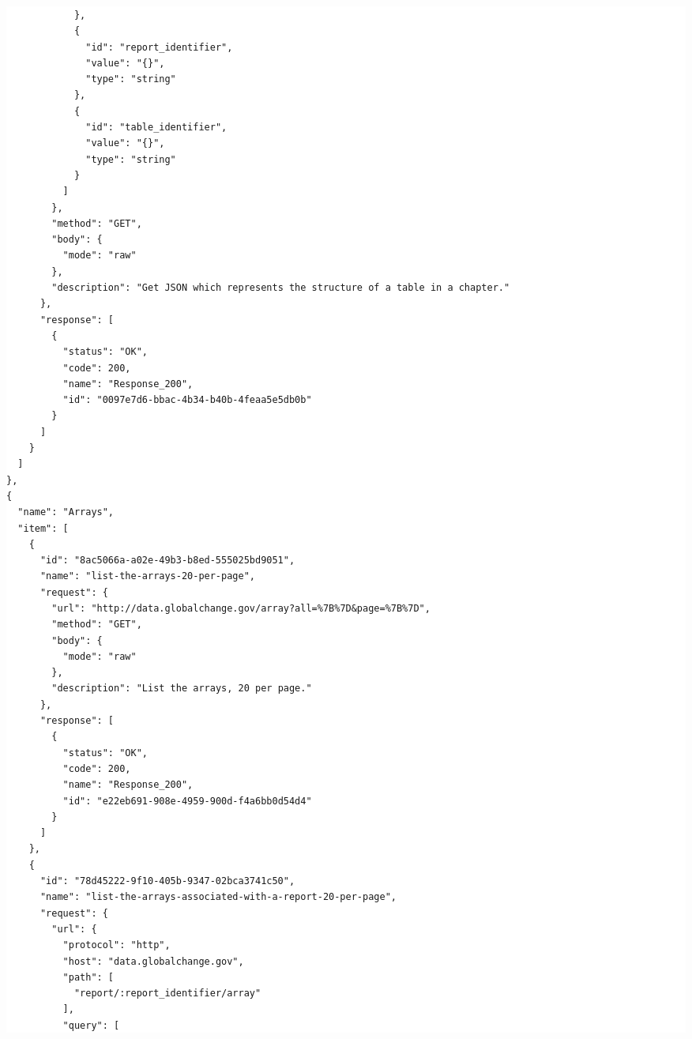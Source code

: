                 },
                {
                  "id": "report_identifier",
                  "value": "{}",
                  "type": "string"
                },
                {
                  "id": "table_identifier",
                  "value": "{}",
                  "type": "string"
                }
              ]
            },
            "method": "GET",
            "body": {
              "mode": "raw"
            },
            "description": "Get JSON which represents the structure of a table in a chapter."
          },
          "response": [
            {
              "status": "OK",
              "code": 200,
              "name": "Response_200",
              "id": "0097e7d6-bbac-4b34-b40b-4feaa5e5db0b"
            }
          ]
        }
      ]
    },
    {
      "name": "Arrays",
      "item": [
        {
          "id": "8ac5066a-a02e-49b3-b8ed-555025bd9051",
          "name": "list-the-arrays-20-per-page",
          "request": {
            "url": "http://data.globalchange.gov/array?all=%7B%7D&page=%7B%7D",
            "method": "GET",
            "body": {
              "mode": "raw"
            },
            "description": "List the arrays, 20 per page."
          },
          "response": [
            {
              "status": "OK",
              "code": 200,
              "name": "Response_200",
              "id": "e22eb691-908e-4959-900d-f4a6bb0d54d4"
            }
          ]
        },
        {
          "id": "78d45222-9f10-405b-9347-02bca3741c50",
          "name": "list-the-arrays-associated-with-a-report-20-per-page",
          "request": {
            "url": {
              "protocol": "http",
              "host": "data.globalchange.gov",
              "path": [
                "report/:report_identifier/array"
              ],
              "query": [